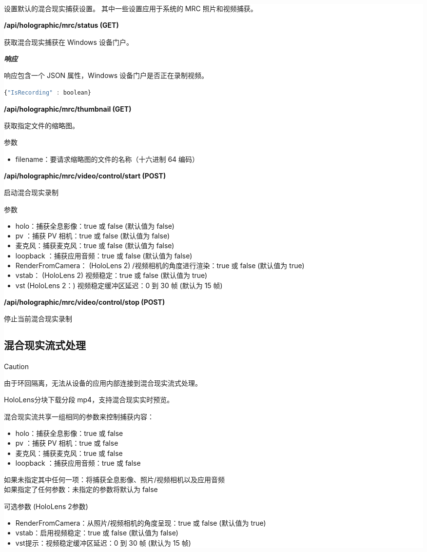 设置默认的混合现实捕获设置。  其中一些设置应用于系统的 MRC 照片和视频捕获。

**/api/holographic/mrc/status (GET)**

获取混合现实捕获在 Windows 设备门户。

***响应***

响应包含一个 JSON 属性，Windows 设备门户是否正在录制视频。

``` javascript
{"IsRecording" : boolean}
```

**/api/holographic/mrc/thumbnail (GET)**

获取指定文件的缩略图。

参数
* filename：要请求缩略图的文件的名称（十六进制 64 编码）

**/api/holographic/mrc/video/control/start (POST)**

启动混合现实录制

参数
* holo：捕获全息影像：true 或 false (默认值为 false) 
* pv ：捕获 PV 相机：true 或 false (默认值为 false) 
* 麦克风：捕获麦克风：true 或 false (默认值为 false) 
* loopback ：捕获应用音频：true 或 false (默认值为 false) 
* RenderFromCamera： (HoloLens 2) /视频相机的角度进行渲染：true 或 false (默认值为 true) 
* vstab： (HoloLens 2) 视频稳定：true 或 false (默认值为 true) 
* vst (HoloLens 2：) 视频稳定缓冲区延迟：0 到 30 帧 (默认为 15 帧) 

**/api/holographic/mrc/video/control/stop (POST)**

停止当前混合现实录制

## <a name="mixed-reality-streaming"></a>混合现实流式处理

> [!CAUTION]
> 由于环回隔离，无法从设备的应用内部连接到混合现实流式处理。

HoloLens分块下载分段 mp4，支持混合现实实时预览。

混合现实流共享一组相同的参数来控制捕获内容：
* holo：捕获全息影像：true 或 false
* pv ：捕获 PV 相机：true 或 false
* 麦克风：捕获麦克风：true 或 false
* loopback ：捕获应用音频：true 或 false

如果未指定其中任何一项：将捕获全息影像、照片/视频相机以及应用音频<br>
如果指定了任何参数：未指定的参数将默认为 false

可选参数 (HoloLens 2参数) 
* RenderFromCamera：从照片/视频相机的角度呈现：true 或 false (默认值为 true) 
* vstab：启用视频稳定：true 或 false (默认值为 false) 
* vst提示：视频稳定缓冲区延迟：0 到 30 帧 (默认为 15 帧) 
